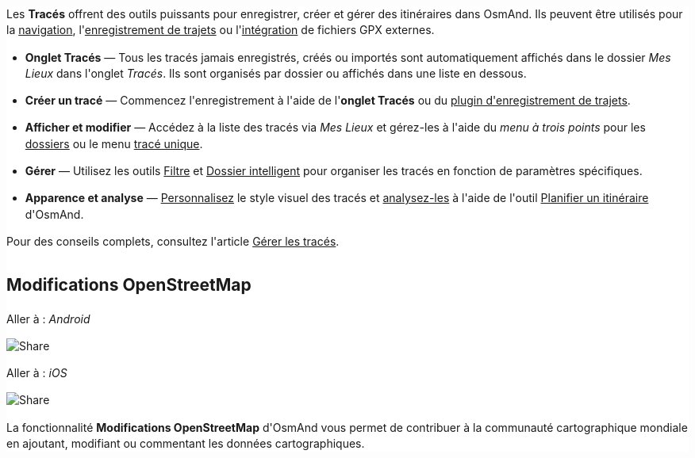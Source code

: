 </TabItem>

</Tabs>

Les **Tracés** offrent des outils puissants pour enregistrer, créer et gérer des itinéraires dans OsmAnd. Ils peuvent être utilisés pour la [navigation](../navigation/setup/gpx-navigation.md), l'[enregistrement de trajets](../plugins/trip-recording.md) ou l'[intégration](../personal/tracks/manage-tracks.md#import) de fichiers GPX externes.

- **Onglet Tracés** — Tous les tracés jamais enregistrés, créés ou importés sont automatiquement affichés dans le dossier *Mes Lieux* dans l'onglet *Tracés*. Ils sont organisés par dossier ou affichés dans une liste en dessous.

- **Créer un tracé** — Commencez l'enregistrement à l'aide de l'**onglet Tracés** ou du [plugin d'enregistrement de trajets](../plugins/trip-recording.md).

- **Afficher et modifier** — Accédez à la liste des tracés via *Mes Lieux* et gérez-les à l'aide du *menu à trois points* pour les [dossiers](../personal/tracks/manage-tracks.md#folder-menu) ou le menu [tracé unique](../personal/tracks/manage-tracks.md#single-track-menu).

- **Gérer** — Utilisez les outils [Filtre](../personal/tracks/smart-folder.md#filter) et [Dossier intelligent](../personal/tracks/smart-folder.md#smart-folder) pour organiser les tracés en fonction de paramètres spécifiques.

- **Apparence et analyse** — [Personnalisez](../map/tracks/appearance.md) le style visuel des tracés et [analysez-les](../map/tracks/index.md#analyze-track-on-map) à l'aide de l'outil [Planifier un itinéraire](../plan-route/create-route.md) d'OsmAnd.

Pour des conseils complets, consultez l'article [Gérer les tracés](../personal/tracks/manage-tracks.md).


## Modifications OpenStreetMap

<Tabs groupId="operating-systems">

<TabItem value="android" label="Android">

Aller à : *Android* *<Translate android="true" ids="shared_string_menu,shared_string_my_places,osm_edits"/>*

![Share](@site/static/img/plugins/osm-editing/my_places_osm.png)

</TabItem>

<TabItem value="ios" label="iOS">

Aller à : *iOS* *<Translate android="true" ids="shared_string_menu,shared_string_my_places,osm_edits"/>*

![Share](@site/static/img/plugins/osm-editing/my_places_osm.png)

</TabItem>

</Tabs>

La fonctionnalité **Modifications OpenStreetMap** d'OsmAnd vous permet de contribuer à la communauté cartographique mondiale en ajoutant, modifiant ou commentant les données cartographiques.
